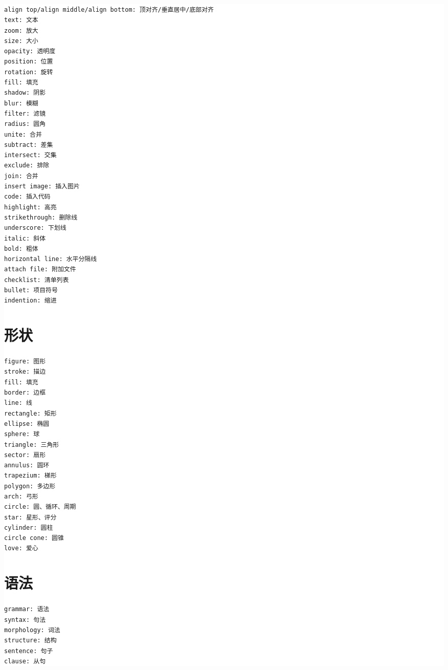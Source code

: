 ```
align top/align middle/align bottom: 顶对齐/垂直居中/底部对齐
text: 文本
zoom: 放大
size: 大小
opacity: 透明度
position: 位置
rotation: 旋转
fill: 填充
shadow: 阴影
blur: 模糊
filter: 滤镜
radius: 圆角
unite: 合并
subtract: 差集
intersect: 交集
exclude: 排除
join: 合并
insert image: 插入图片
code: 插入代码
highlight: 高亮
strikethrough: 删除线
underscore: 下划线
italic: 斜体
bold: 粗体
horizontal line: 水平分隔线
attach file: 附加文件
checklist: 清单列表
bullet: 项目符号
indention: 缩进
```
# 形状
```
figure: 图形
stroke: 描边
fill: 填充
border: 边框
line: 线
rectangle: 矩形
ellipse: 椭圆
sphere: 球
triangle: 三角形
sector: 扇形
annulus: 圆环
trapezium: 梯形
polygon: 多边形
arch: 弓形
circle: 圆、循环、周期
star: 星形、评分
cylinder: 圆柱
circle cone: 圆锥
love: 爱心
```
# 语法
```
grammar: 语法
syntax: 句法
morphology: 词法
structure: 结构
sentence: 句子
clause: 从句
```